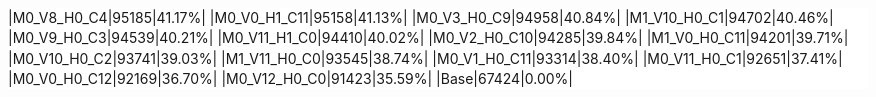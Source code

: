 |M0_V8_H0_C4|95185|41.17%|
|M0_V0_H1_C11|95158|41.13%|
|M0_V3_H0_C9|94958|40.84%|
|M1_V10_H0_C1|94702|40.46%|
|M0_V9_H0_C3|94539|40.21%|
|M0_V11_H1_C0|94410|40.02%|
|M0_V2_H0_C10|94285|39.84%|
|M1_V0_H0_C11|94201|39.71%|
|M0_V10_H0_C2|93741|39.03%|
|M1_V11_H0_C0|93545|38.74%|
|M0_V1_H0_C11|93314|38.40%|
|M0_V11_H0_C1|92651|37.41%|
|M0_V0_H0_C12|92169|36.70%|
|M0_V12_H0_C0|91423|35.59%|
|Base|67424|0.00%|
